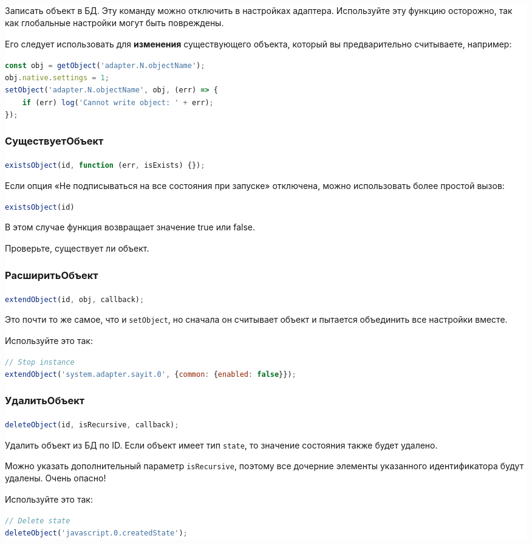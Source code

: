 Записать объект в БД. Эту команду можно отключить в настройках адаптера. Используйте эту функцию осторожно, так как глобальные настройки могут быть повреждены.

Его следует использовать для **изменения** существующего объекта, который вы предварительно считываете, например:

```js
const obj = getObject('adapter.N.objectName');
obj.native.settings = 1;
setObject('adapter.N.objectName', obj, (err) => {
    if (err) log('Cannot write object: ' + err);
});
```

### СуществуетОбъект
```js
existsObject(id, function (err, isExists) {});
```

Если опция «Не подписываться на все состояния при запуске» отключена, можно использовать более простой вызов:

```js
existsObject(id)
```

В этом случае функция возвращает значение true или false.

Проверьте, существует ли объект.

### РасширитьОбъект
```js
extendObject(id, obj, callback);
```

Это почти то же самое, что и `setObject`, но сначала он считывает объект и пытается объединить все настройки вместе.

Используйте это так:

```js
// Stop instance
extendObject('system.adapter.sayit.0', {common: {enabled: false}});
```

### УдалитьОбъект
```js
deleteObject(id, isRecursive, callback);
```

Удалить объект из БД по ID. Если объект имеет тип `state`, то значение состояния также будет удалено.

Можно указать дополнительный параметр `isRecursive`, поэтому все дочерние элементы указанного идентификатора будут удалены. Очень опасно!

Используйте это так:

```js
// Delete state
deleteObject('javascript.0.createdState');
```

